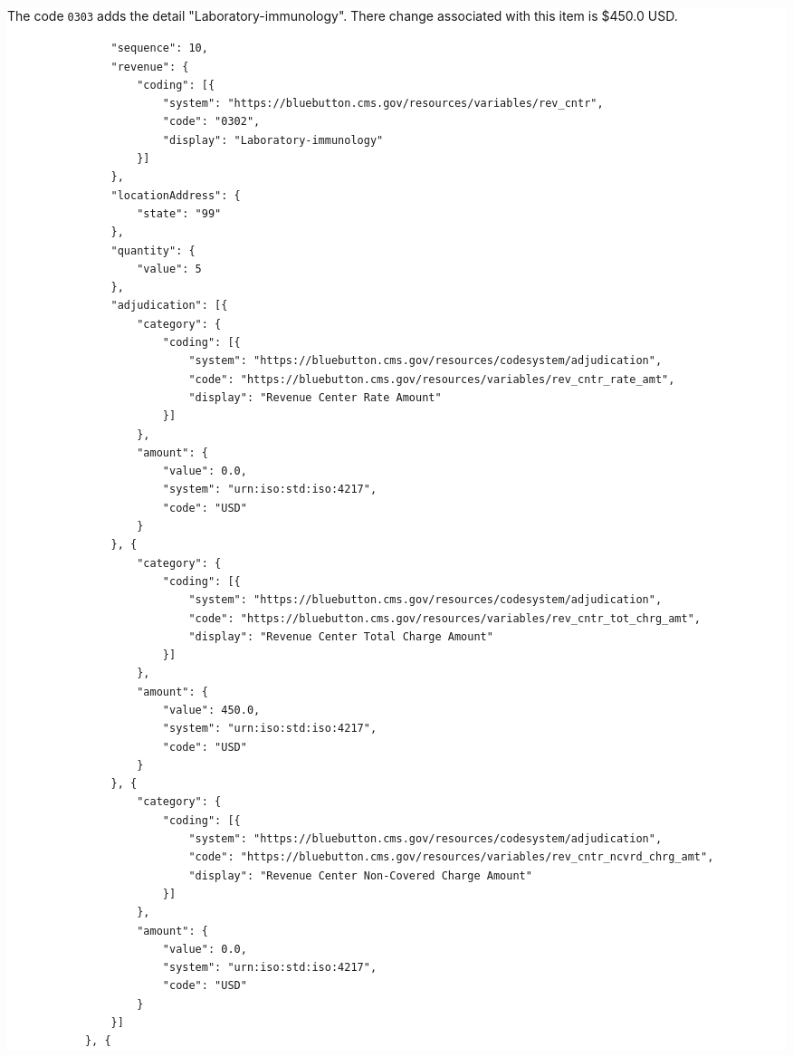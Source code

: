 The code `0303` adds the detail "Laboratory-immunology".
There change associated with this item is $450.0 USD.

                    "sequence": 10,
                    "revenue": {
                        "coding": [{
                            "system": "https://bluebutton.cms.gov/resources/variables/rev_cntr",
                            "code": "0302",
                            "display": "Laboratory-immunology"
                        }]
                    },
                    "locationAddress": {
                        "state": "99"
                    },
                    "quantity": {
                        "value": 5
                    },
                    "adjudication": [{
                        "category": {
                            "coding": [{
                                "system": "https://bluebutton.cms.gov/resources/codesystem/adjudication",
                                "code": "https://bluebutton.cms.gov/resources/variables/rev_cntr_rate_amt",
                                "display": "Revenue Center Rate Amount"
                            }]
                        },
                        "amount": {
                            "value": 0.0,
                            "system": "urn:iso:std:iso:4217",
                            "code": "USD"
                        }
                    }, {
                        "category": {
                            "coding": [{
                                "system": "https://bluebutton.cms.gov/resources/codesystem/adjudication",
                                "code": "https://bluebutton.cms.gov/resources/variables/rev_cntr_tot_chrg_amt",
                                "display": "Revenue Center Total Charge Amount"
                            }]
                        },
                        "amount": {
                            "value": 450.0,
                            "system": "urn:iso:std:iso:4217",
                            "code": "USD"
                        }
                    }, {
                        "category": {
                            "coding": [{
                                "system": "https://bluebutton.cms.gov/resources/codesystem/adjudication",
                                "code": "https://bluebutton.cms.gov/resources/variables/rev_cntr_ncvrd_chrg_amt",
                                "display": "Revenue Center Non-Covered Charge Amount"
                            }]
                        },
                        "amount": {
                            "value": 0.0,
                            "system": "urn:iso:std:iso:4217",
                            "code": "USD"
                        }
                    }]
                }, {
